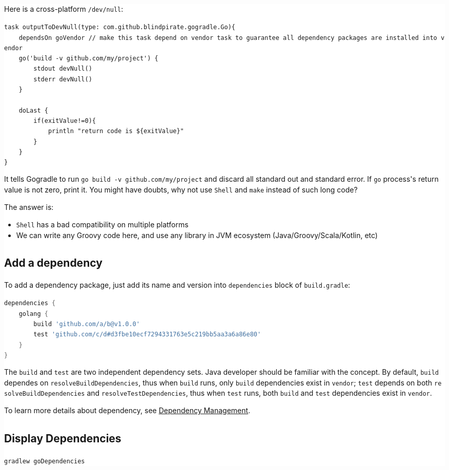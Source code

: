 Here is a cross-platform `/dev/null`:

```
task outputToDevNull(type: com.github.blindpirate.gogradle.Go){
    dependsOn goVendor // make this task depend on vendor task to guarantee all dependency packages are installed into vendor 
    go('build -v github.com/my/project') {
        stdout devNull()
        stderr devNull()
    }    
    
    doLast {
        if(exitValue!=0){
            println "return code is ${exitValue}"
        }
    }
}
```

It tells Gogradle to run `go build -v github.com/my/project` and discard all standard out and standard error. If `go` process's return value is not zero, print it. You might have doubts, why not use `Shell` and `make` instead of such long code?

The answer is:

- `Shell` has a bad compatibility on multiple platforms
- We can write any Groovy code here, and use any library in JVM ecosystem (Java/Groovy/Scala/Kotlin, etc)


## Add a dependency

To add a dependency package, just add its name and version into `dependencies` block of `build.gradle`:

```groovy
dependencies {
    golang {
        build 'github.com/a/b@v1.0.0' 
        test 'github.com/c/d#d3fbe10ecf7294331763e5c219bb5aa3a6a86e80'
    }    
}
```

The `build` and `test` are two independent dependency sets. Java developer should be familiar with the concept. By default, `build` dependes on `resolveBuildDependencies`, thus when `build` runs, only `build` dependencies exist in `vendor`; `test` depends on both `resolveBuildDependencies` and `resolveTestDependencies`, thus when `test` runs, both `build` and `test` dependencies exist in `vendor`.

To learn more details about dependency, see [Dependency Management](./dependency-management.md).

## Display Dependencies

```
gradlew goDependencies
```
